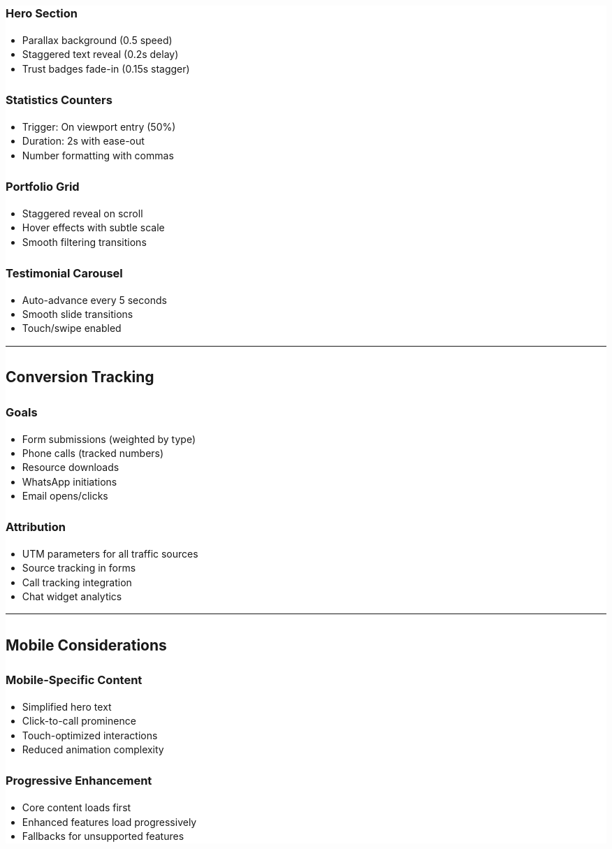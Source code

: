 ### Hero Section
- Parallax background (0.5 speed)
- Staggered text reveal (0.2s delay)
- Trust badges fade-in (0.15s stagger)

### Statistics Counters
- Trigger: On viewport entry (50%)
- Duration: 2s with ease-out
- Number formatting with commas

### Portfolio Grid
- Staggered reveal on scroll
- Hover effects with subtle scale
- Smooth filtering transitions

### Testimonial Carousel
- Auto-advance every 5 seconds
- Smooth slide transitions
- Touch/swipe enabled

---

## Conversion Tracking

### Goals
- Form submissions (weighted by type)
- Phone calls (tracked numbers)
- Resource downloads
- WhatsApp initiations
- Email opens/clicks

### Attribution
- UTM parameters for all traffic sources
- Source tracking in forms
- Call tracking integration
- Chat widget analytics

---

## Mobile Considerations

### Mobile-Specific Content
- Simplified hero text
- Click-to-call prominence
- Touch-optimized interactions
- Reduced animation complexity

### Progressive Enhancement
- Core content loads first
- Enhanced features load progressively
- Fallbacks for unsupported features